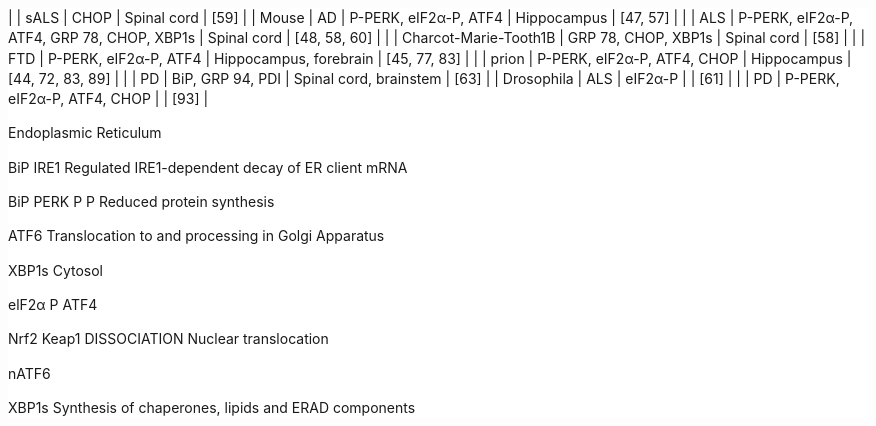 |             | sALS                                | CHOP                                     | Spinal cord                       | [59]      |
| Mouse       | AD                                  | P-PERK, eIF2α-P, ATF4                    | Hippocampus                       | [47, 57]   |
|             | ALS                                 | P-PERK, eIF2α-P, ATF4, GRP 78, CHOP, XBP1s | Spinal cord                       | [48, 58, 60] |
|             | Charcot-Marie-Tooth1B               | GRP 78, CHOP, XBP1s                      | Spinal cord                       | [58]      |
|             | FTD                                 | P-PERK, eIF2α-P, ATF4                    | Hippocampus, forebrain            | [45, 77, 83] |
|             | prion                               | P-PERK, eIF2α-P, ATF4, CHOP              | Hippocampus                       | [44, 72, 83, 89] |
|             | PD                                  | BiP, GRP 94, PDI                         | Spinal cord, brainstem            | [63]      |
| Drosophila  | ALS                                 | eIF2α-P                                  |                                   | [61]      |
|             | PD                                  | P-PERK, eIF2α-P, ATF4, CHOP              |                                   | [93]      |

Endoplasmic Reticulum

BiP
IRE1
Regulated
IRE1-dependent
decay of ER
client mRNA

BiP
PERK
P
P
Reduced
protein
synthesis

ATF6
Translocation to
and processing
in Golgi
Apparatus

XBP1s
Cytosol

elF2α
P
ATF4

Nrf2
Keap1
DISSOCIATION
Nuclear
translocation

nATF6

XBP1s
Synthesis of chaperones, lipids
and ERAD components

